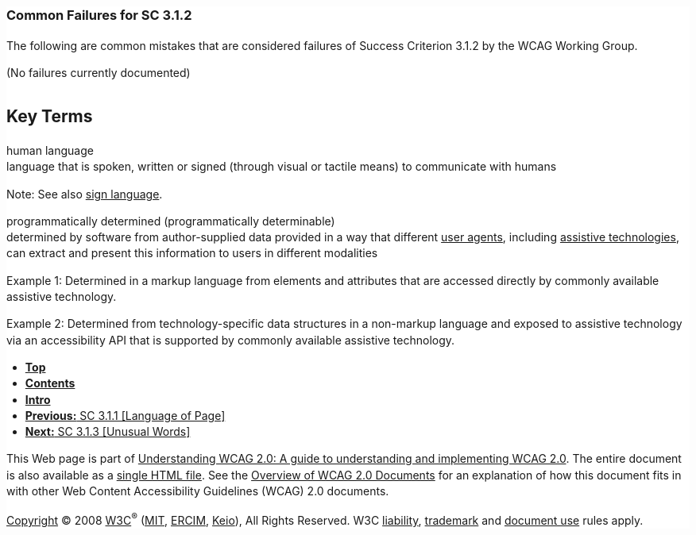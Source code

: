 ### Common Failures for SC 3.1.2

The following are common mistakes that are considered failures of Success Criterion 3.1.2 by the WCAG Working Group.

(No failures currently documented)

Key Terms
---------

 <span id="human-langdef"></span> human language  
language that is spoken, written or signed (through visual or tactile means) to communicate with humans

Note: See also <a href="http://www.w3.org/TR/2008/PR-WCAG20-20081103/#sign-languagedef" class="termref">sign language</a>.

 <span id="programmaticallydetermineddef"></span> programmatically determined (programmatically determinable)  
determined by software from author-supplied data provided in a way that different <a href="http://www.w3.org/TR/2008/PR-WCAG20-20081103/#useragentdef" class="termref">user agents</a>, including <a href="http://www.w3.org/TR/2008/PR-WCAG20-20081103/#atdef" class="termref">assistive technologies</a>, can extract and present this information to users in different modalities

Example 1: Determined in a markup language from elements and attributes that are accessed directly by commonly available assistive technology.

Example 2: Determined from technology-specific data structures in a non-markup language and exposed to assistive technology via an accessibility API that is supported by commonly available assistive technology.

-   **[Top](#top)**
-   **[Contents](http://www.w3.org/TR/2008/WD-UNDERSTANDING-WCAG20-20081103/#contents "Table of Contents")**
-   **[Intro](intro.html "Introduction to Understanding WCAG 2.0")**
-   [**Previous:** SC 3.1.1 \[Language of Page\]](meaning-doc-lang-id.html "Understanding SC  3.1.1 [Language of Page]")
-   [**Next:** SC 3.1.3 \[Unusual Words\]](meaning-idioms.html "Understanding SC  3.1.3 [Unusual Words]")

This Web page is part of [Understanding WCAG 2.0: A guide to understanding and implementing WCAG 2.0](http://www.w3.org/TR/2008/WD-UNDERSTANDING-WCAG20-20081103/). The entire document is also available as a [single HTML file](complete.html). See the [Overview of WCAG 2.0 Documents](http://www.w3.org/WAI/intro/wcag20) for an explanation of how this document fits in with other Web Content Accessibility Guidelines (WCAG) 2.0 documents.

[Copyright](http://www.w3.org/Consortium/Legal/ipr-notice#Copyright) © 2008 [W3C](http://www.w3.org/)<sup>®</sup> ([MIT](http://www.csail.mit.edu/), [ERCIM](http://www.ercim.org/), [Keio](http://www.keio.ac.jp/)), All Rights Reserved. W3C [liability](http://www.w3.org/Consortium/Legal/ipr-notice#Legal_Disclaimer), [trademark](http://www.w3.org/Consortium/Legal/ipr-notice#W3C_Trademarks) and [document use](http://www.w3.org/Consortium/Legal/copyright-documents) rules apply.
